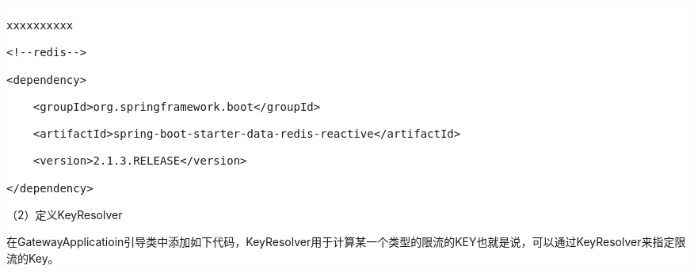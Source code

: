 <pre spellcheck="false" class="md-fences md-end-block ty-contain-cm modeLoaded" lang="xml"><div class="CodeMirror cm-s-inner CodeMirror-wrap" lang="xml"><div style="overflow: hidden; position: relative; width: 3px; height: 0px; top: 0px; left: 8px;"><textarea autocorrect="off" autocapitalize="off" spellcheck="false" tabindex="0" style="position: absolute; bottom: -1em; padding: 0px; width: 1000px; height: 1em; outline: none;"></textarea></div><div class="CodeMirror-scrollbar-filler" cm-not-content="true"></div><div class="CodeMirror-gutter-filler" cm-not-content="true"></div><div class="CodeMirror-scroll" tabindex="-1"><div class="CodeMirror-sizer" style="margin-left: 0px; margin-bottom: 0px; border-right-width: 0px; padding-right: 0px; padding-bottom: 0px;"><div style="position: relative; top: 0px;"><div class="CodeMirror-lines" role="presentation"><div role="presentation" style="position: relative; outline: none;"><div class="CodeMirror-measure"><pre>xxxxxxxxxx</pre></div><div class="CodeMirror-measure"></div><div style="position: relative; z-index: 1;"></div><div class="CodeMirror-code" role="presentation" style=""><div class="CodeMirror-activeline" style="position: relative;"><div class="CodeMirror-activeline-background CodeMirror-linebackground"></div><div class="CodeMirror-gutter-background CodeMirror-activeline-gutter" style="left: 0px; width: 0px;"></div><pre class=" CodeMirror-line " role="presentation"><span role="presentation" style="padding-right: 0.1px;"><span class="cm-comment">&lt;!--redis--&gt;</pre></div><pre class=" CodeMirror-line " role="presentation"><span role="presentation" style="padding-right: 0.1px;"><span class="cm-tag cm-bracket">&lt;<span class="cm-tag">dependency<span class="cm-tag cm-bracket">&gt;</pre><pre class=" CodeMirror-line " role="presentation"><span role="presentation" style="padding-right: 0.1px;"> &nbsp; &nbsp;<span class="cm-tag cm-bracket">&lt;<span class="cm-tag">groupId<span class="cm-tag cm-bracket">&gt;org.springframework.boot<span class="cm-tag cm-bracket">&lt;/<span class="cm-tag">groupId<span class="cm-tag cm-bracket">&gt;</pre><pre class=" CodeMirror-line " role="presentation"><span role="presentation" style="padding-right: 0.1px;"> &nbsp; &nbsp;<span class="cm-tag cm-bracket">&lt;<span class="cm-tag">artifactId<span class="cm-tag cm-bracket">&gt;spring-boot-starter-data-redis-reactive<span class="cm-tag cm-bracket">&lt;/<span class="cm-tag">artifactId<span class="cm-tag cm-bracket">&gt;</pre><pre class=" CodeMirror-line " role="presentation"><span role="presentation" style="padding-right: 0.1px;"> &nbsp; &nbsp;<span class="cm-tag cm-bracket">&lt;<span class="cm-tag">version<span class="cm-tag cm-bracket">&gt;2.1.3.RELEASE<span class="cm-tag cm-bracket">&lt;/<span class="cm-tag">version<span class="cm-tag cm-bracket">&gt;</pre><pre class=" CodeMirror-line " role="presentation"><span role="presentation" style="padding-right: 0.1px;"><span class="cm-tag cm-bracket">&lt;/<span class="cm-tag">dependency<span class="cm-tag cm-bracket">&gt;</pre></div></div></div></div></div><div style="position: absolute; height: 0px; width: 1px; border-bottom: 0px solid transparent; top: 161px;"></div><div class="CodeMirror-gutters" style="display: none; height: 161px;"></div></div></div></pre>

（2）定义KeyResolver

在GatewayApplicatioin引导类中添加如下代码，KeyResolver用于计算某一个类型的限流的KEY也就是说，可以通过KeyResolver来指定限流的Key。